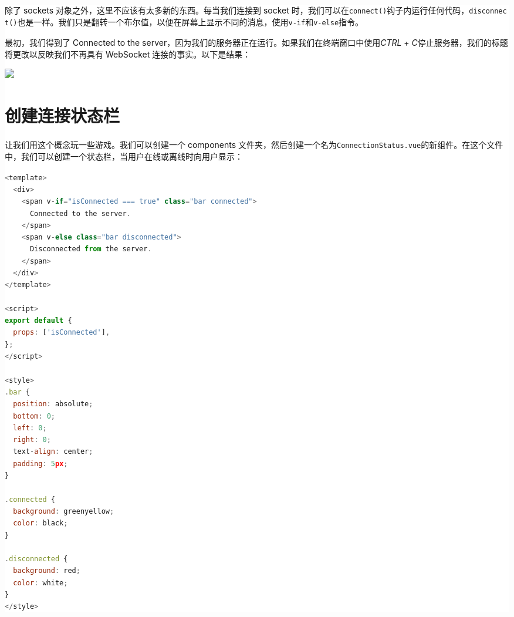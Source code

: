 除了 sockets 对象之外，这里不应该有太多新的东西。每当我们连接到 socket 时，我们可以在`connect()`钩子内运行任何代码，`disconnect()`也是一样。我们只是翻转一个布尔值，以便在屏幕上显示不同的消息，使用`v-if`和`v-else`指令。

最初，我们得到了 Connected to the server，因为我们的服务器正在运行。如果我们在终端窗口中使用*CTRL* + *C*停止服务器，我们的标题将更改以反映我们不再具有 WebSocket 连接的事实。以下是结果：

![](https://github.com/OpenDocCN/freelearn-vue-zh/raw/master/docs/vue2-dsn-ptn-best-prac/img/60c8c31c-5543-4391-80a3-23c99418f74c.png)

# 创建连接状态栏

让我们用这个概念玩一些游戏。我们可以创建一个 components 文件夹，然后创建一个名为`ConnectionStatus.vue`的新组件。在这个文件中，我们可以创建一个状态栏，当用户在线或离线时向用户显示：

```js
<template>
  <div>
    <span v-if="isConnected === true" class="bar connected">
      Connected to the server.
    </span>
    <span v-else class="bar disconnected">
      Disconnected from the server.
    </span>
  </div>
</template>

<script>
export default {
  props: ['isConnected'],
};
</script>

<style>
.bar {
  position: absolute;
  bottom: 0;
  left: 0;
  right: 0;
  text-align: center;
  padding: 5px;
}

.connected {
  background: greenyellow;
  color: black;
}

.disconnected {
  background: red;
  color: white;
}
</style>
```
